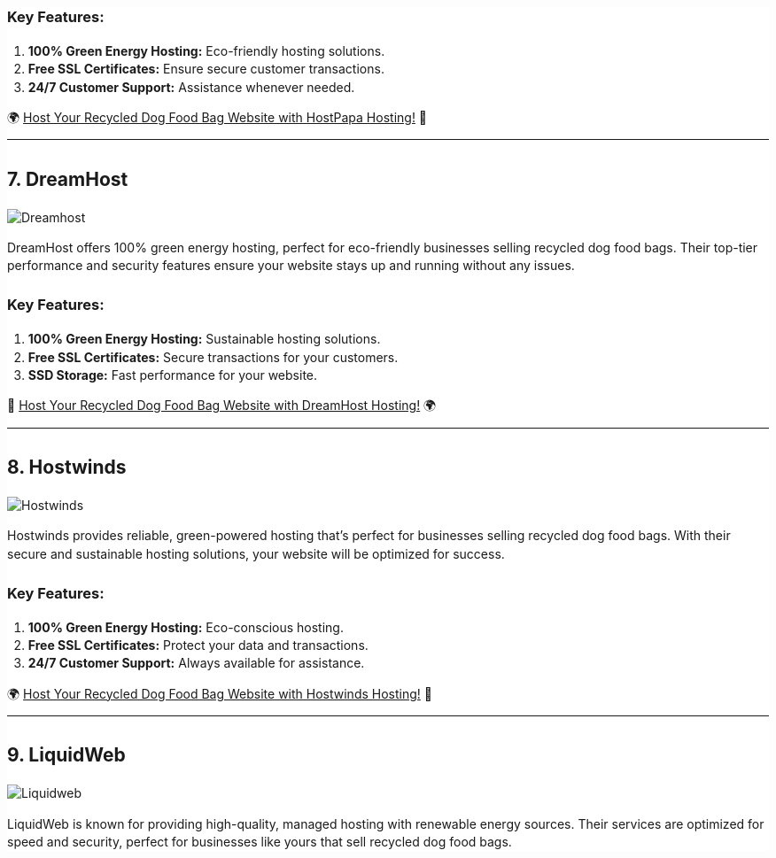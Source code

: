 ### Key Features:
1. **100% Green Energy Hosting:** Eco-friendly hosting solutions.
2. **Free SSL Certificates:** Ensure secure customer transactions.
3. **24/7 Customer Support:** Assistance whenever needed.

🌍 [Host Your Recycled Dog Food Bag Website with HostPapa Hosting!](https://snipitx.com/hostpapa-jy) 🌱

---

## 7. DreamHost

![Dreamhost](https://i.imgur.com/rXIg8ip.jpeg "Dreamhost Hosting")

DreamHost offers 100% green energy hosting, perfect for eco-friendly businesses selling recycled dog food bags. Their top-tier performance and security features ensure your website stays up and running without any issues.

### Key Features:
1. **100% Green Energy Hosting:** Sustainable hosting solutions.
2. **Free SSL Certificates:** Secure transactions for your customers.
3. **SSD Storage:** Fast performance for your website.

🌱 [Host Your Recycled Dog Food Bag Website with DreamHost Hosting!](https://snipitx.com/dreamhost-jy) 🌍

---

## 8. Hostwinds

![Hostwinds](https://i.imgur.com/53aSNXx.jpeg "Hostwinds Hosting")

Hostwinds provides reliable, green-powered hosting that’s perfect for businesses selling recycled dog food bags. With their secure and sustainable hosting solutions, your website will be optimized for success.

### Key Features:
1. **100% Green Energy Hosting:** Eco-conscious hosting.
2. **Free SSL Certificates:** Protect your data and transactions.
3. **24/7 Customer Support:** Always available for assistance.

🌍 [Host Your Recycled Dog Food Bag Website with Hostwinds Hosting!](https://snipitx.com/hostwinds-jy) 🌱

---

## 9. LiquidWeb

![Liquidweb](https://i.imgur.com/4IvT9SC.jpeg "Liquidweb Hosting")

LiquidWeb is known for providing high-quality, managed hosting with renewable energy sources. Their services are optimized for speed and security, perfect for businesses like yours that sell recycled dog food bags.
